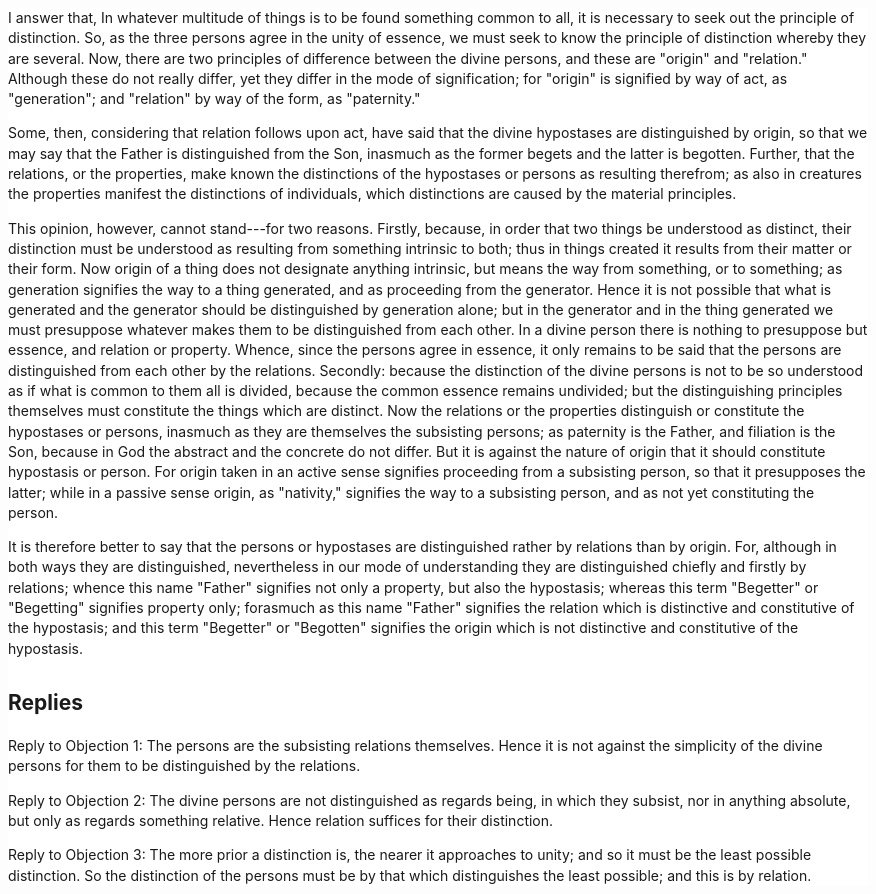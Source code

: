 I answer that, In whatever multitude of things is to be found something common to all, it is necessary to seek out the principle of distinction. So, as the three persons agree in the unity of essence, we must seek to know the principle of distinction whereby they are several. Now, there are two principles of difference between the divine persons, and these are "origin" and "relation." Although these do not really differ, yet they differ in the mode of signification; for "origin" is signified by way of act, as "generation"; and "relation" by way of the form, as "paternity."

Some, then, considering that relation follows upon act, have said that the divine hypostases are distinguished by origin, so that we may say that the Father is distinguished from the Son, inasmuch as the former begets and the latter is begotten. Further, that the relations, or the properties, make known the distinctions of the hypostases or persons as resulting therefrom; as also in creatures the properties manifest the distinctions of individuals, which distinctions are caused by the material principles.

This opinion, however, cannot stand---for two reasons. Firstly, because, in order that two things be understood as distinct, their distinction must be understood as resulting from something intrinsic to both; thus in things created it results from their matter or their form. Now origin of a thing does not designate anything intrinsic, but means the way from something, or to something; as generation signifies the way to a thing generated, and as proceeding from the generator. Hence it is not possible that what is generated and the generator should be distinguished by generation alone; but in the generator and in the thing generated we must presuppose whatever makes them to be distinguished from each other. In a divine person there is nothing to presuppose but essence, and relation or property. Whence, since the persons agree in essence, it only remains to be said that the persons are distinguished from each other by the relations. Secondly: because the distinction of the divine persons is not to be so understood as if what is common to them all is divided, because the common essence remains undivided; but the distinguishing principles themselves must constitute the things which are distinct. Now the relations or the properties distinguish or constitute the hypostases or persons, inasmuch as they are themselves the subsisting persons; as paternity is the Father, and filiation is the Son, because in God the abstract and the concrete do not differ. But it is against the nature of origin that it should constitute hypostasis or person. For origin taken in an active sense signifies proceeding from a subsisting person, so that it presupposes the latter; while in a passive sense origin, as "nativity," signifies the way to a subsisting person, and as not yet constituting the person.

It is therefore better to say that the persons or hypostases are distinguished rather by relations than by origin. For, although in both ways they are distinguished, nevertheless in our mode of understanding they are distinguished chiefly and firstly by relations; whence this name "Father" signifies not only a property, but also the hypostasis; whereas this term "Begetter" or "Begetting" signifies property only; forasmuch as this name "Father" signifies the relation which is distinctive and constitutive of the hypostasis; and this term "Begetter" or "Begotten" signifies the origin which is not distinctive and constitutive of the hypostasis.

## Replies

Reply to Objection 1: The persons are the subsisting relations themselves. Hence it is not against the simplicity of the divine persons for them to be distinguished by the relations.

Reply to Objection 2: The divine persons are not distinguished as regards being, in which they subsist, nor in anything absolute, but only as regards something relative. Hence relation suffices for their distinction.

Reply to Objection 3: The more prior a distinction is, the nearer it approaches to unity; and so it must be the least possible distinction. So the distinction of the persons must be by that which distinguishes the least possible; and this is by relation.
